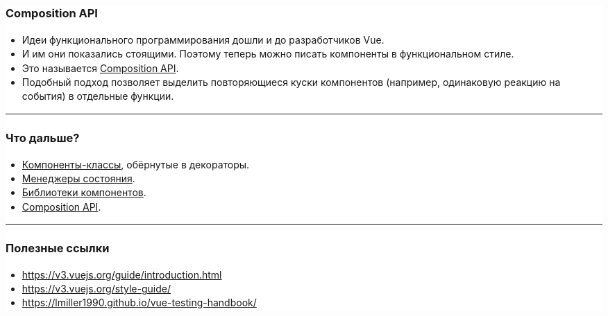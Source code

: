 ### Composition API
* Идеи функционального программирования дошли и до разработчиков Vue.
* И им они показались стоящими. Поэтому теперь можно писать компоненты в функциональном стиле.
* Это называется [Composition API](https://v3.vuejs.org/guide/composition-api-introduction.html).
* Подобный подход позволяет выделить повторяющиеся куски компонентов
  (например, одинаковую реакцию на события) в отдельные функции.
---

### Что дальше?
* [Компоненты-классы](https://class-component.vuejs.org/), обёрнутые в декораторы.
* [Менеджеры состояния](https://vuex.vuejs.org/).
* [Библиотеки компонентов](https://material-ui.com/ru/).
* [Composition API](https://v3.vuejs.org/guide/composition-api-introduction.html).
---

### Полезные ссылки
* https://v3.vuejs.org/guide/introduction.html
* https://v3.vuejs.org/style-guide/
* https://lmiller1990.github.io/vue-testing-handbook/
